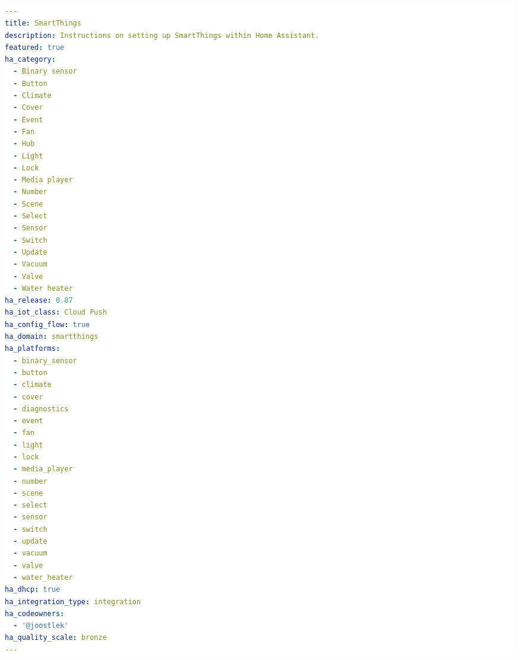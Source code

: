 ```yaml
---
title: SmartThings
description: Instructions on setting up SmartThings within Home Assistant.
featured: true
ha_category:
  - Binary sensor
  - Button
  - Climate
  - Cover
  - Event
  - Fan
  - Hub
  - Light
  - Lock
  - Media player
  - Number
  - Scene
  - Select
  - Sensor
  - Switch
  - Update
  - Vacuum
  - Valve
  - Water heater
ha_release: 0.87
ha_iot_class: Cloud Push
ha_config_flow: true
ha_domain: smartthings
ha_platforms:
  - binary_sensor
  - button
  - climate
  - cover
  - diagnostics
  - event
  - fan
  - light
  - lock
  - media_player
  - number
  - scene
  - select
  - sensor
  - switch
  - update
  - vacuum
  - valve
  - water_heater
ha_dhcp: true
ha_integration_type: integration
ha_codeowners:
  - '@joostlek'
ha_quality_scale: bronze
---
```
